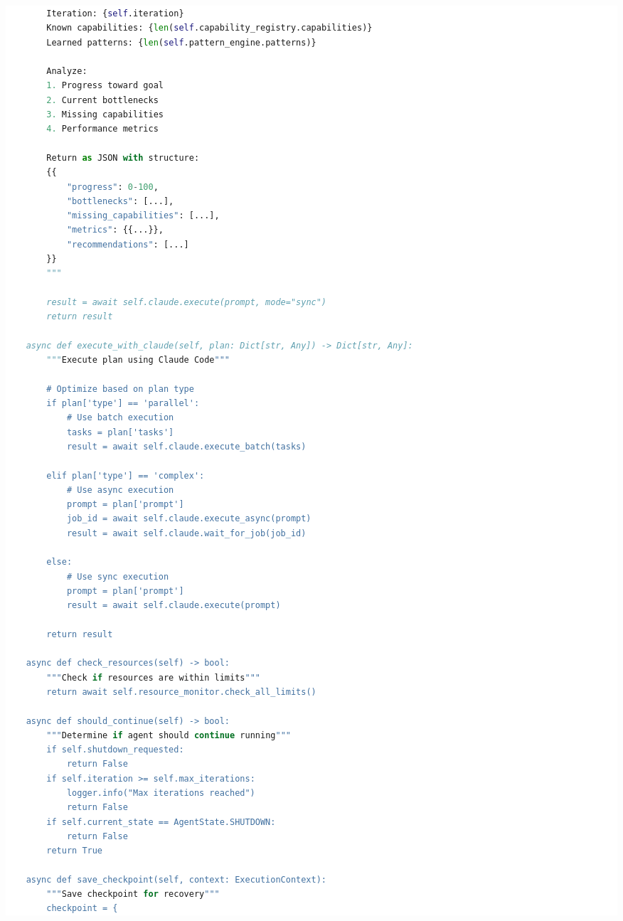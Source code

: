 ```python
        Iteration: {self.iteration}
        Known capabilities: {len(self.capability_registry.capabilities)}
        Learned patterns: {len(self.pattern_engine.patterns)}
        
        Analyze:
        1. Progress toward goal
        2. Current bottlenecks
        3. Missing capabilities
        4. Performance metrics
        
        Return as JSON with structure:
        {{
            "progress": 0-100,
            "bottlenecks": [...],
            "missing_capabilities": [...],
            "metrics": {{...}},
            "recommendations": [...]
        }}
        """
        
        result = await self.claude.execute(prompt, mode="sync")
        return result
    
    async def execute_with_claude(self, plan: Dict[str, Any]) -> Dict[str, Any]:
        """Execute plan using Claude Code"""
        
        # Optimize based on plan type
        if plan['type'] == 'parallel':
            # Use batch execution
            tasks = plan['tasks']
            result = await self.claude.execute_batch(tasks)
            
        elif plan['type'] == 'complex':
            # Use async execution
            prompt = plan['prompt']
            job_id = await self.claude.execute_async(prompt)
            result = await self.claude.wait_for_job(job_id)
            
        else:
            # Use sync execution
            prompt = plan['prompt']
            result = await self.claude.execute(prompt)
        
        return result
    
    async def check_resources(self) -> bool:
        """Check if resources are within limits"""
        return await self.resource_monitor.check_all_limits()
    
    async def should_continue(self) -> bool:
        """Determine if agent should continue running"""
        if self.shutdown_requested:
            return False
        if self.iteration >= self.max_iterations:
            logger.info("Max iterations reached")
            return False
        if self.current_state == AgentState.SHUTDOWN:
            return False
        return True
    
    async def save_checkpoint(self, context: ExecutionContext):
        """Save checkpoint for recovery"""
        checkpoint = {
```